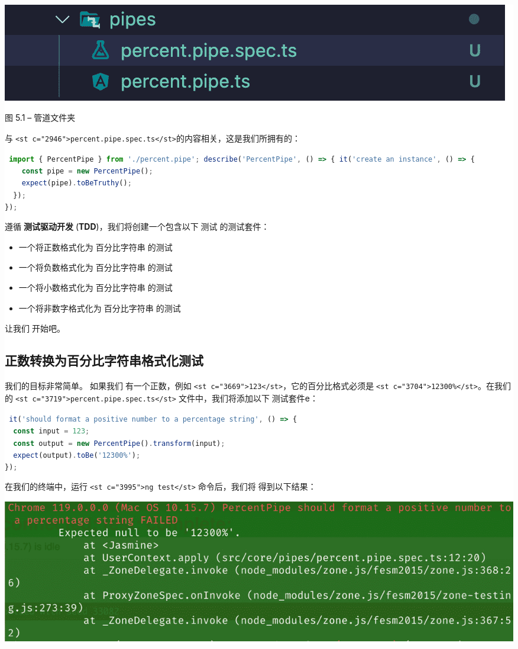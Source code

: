 ![图 5.1 – 管道文件夹](img/B21146_05_1.jpg)

<st c="2886">图 5.1 – 管道文件夹</st>

<st c="2914">与</st> `<st c="2946">percent.pipe.spec.ts</st>`<st c="2966">的内容相关，这是我们所拥有的：</st>

```js
 import { PercentPipe } from './percent.pipe'; describe('PercentPipe', () => { it('create an instance', () => {
    const pipe = new PercentPipe();
    expect(pipe).toBeTruthy();
  });
});
```

<st c="3167">遵循</st> **<st c="3196">测试驱动开发</st>** <st c="3219">(</st>**<st c="3221">TDD</st>**<st c="3224">)，我们将创建一个包含以下</st> <st c="3274">测试</st> <st c="3284">的测试套件：</st>

+   <st c="3290">一个将正数格式化为</st> <st c="3328">百分比字符串</st> 的测试

+   <st c="3351">一个将负数格式化为</st> <st c="3395">百分比字符串</st> 的测试

+   <st c="3412">一个将小数格式化为</st> <st c="3455">百分比字符串</st> 的测试

+   <st c="3472">一个将非数字格式化为</st> <st c="3511">百分比字符串</st> 的测试

<st c="3528">让我们</st> <st c="3535">开始吧。</st>

## <st c="3547">正数转换为百分比字符串格式化测试</st>

<st c="3600">我们的目标非常简单。</st> <st c="3631">如果我们</st> <st c="3636">有一个正数，例如</st> `<st c="3669">123</st>`<st c="3672">，它的百分比格式必须是</st> `<st c="3704">12300%</st>`<st c="3710">。在我们的</st> `<st c="3719">percent.pipe.spec.ts</st>` <st c="3739">文件中，我们将添加以下</st> <st c="3772">测试套件</st><st c="3781">e：</st>

```js
 it('should format a positive number to a percentage string', () => {
  const input = 123;
  const output = new PercentPipe().transform(input);
  expect(output).toBe('12300%');
});
```

<st c="3959">在我们的终端中，运行</st> `<st c="3995">ng test</st>` <st c="4002">命令后，我们将</st> <st c="4020">得到以下结果：</st>

![图 5.2 – 正数转换为百分比字符串格式化测试在终端中失败](img/B21146_05_2.jpg)
